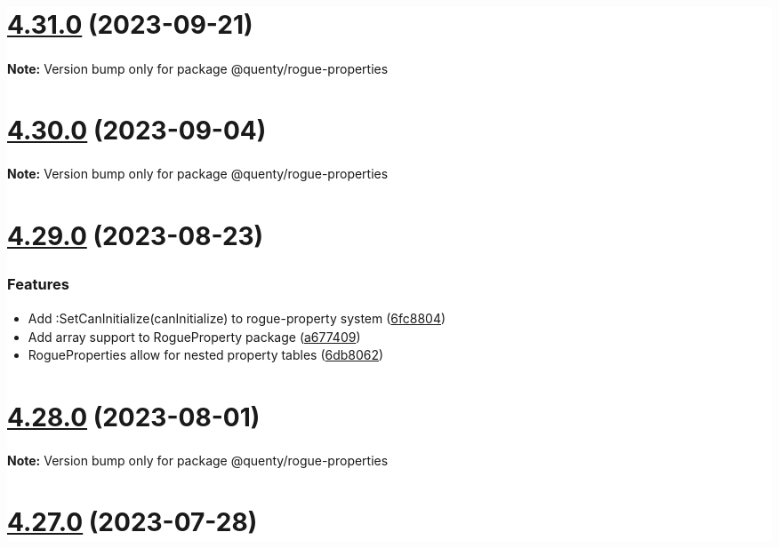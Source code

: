 



# [4.31.0](https://github.com/Quenty/NevermoreEngine/compare/@quenty/rogue-properties@4.30.0...@quenty/rogue-properties@4.31.0) (2023-09-21)

**Note:** Version bump only for package @quenty/rogue-properties





# [4.30.0](https://github.com/Quenty/NevermoreEngine/compare/@quenty/rogue-properties@4.29.0...@quenty/rogue-properties@4.30.0) (2023-09-04)

**Note:** Version bump only for package @quenty/rogue-properties





# [4.29.0](https://github.com/Quenty/NevermoreEngine/compare/@quenty/rogue-properties@4.28.0...@quenty/rogue-properties@4.29.0) (2023-08-23)


### Features

* Add :SetCanInitialize(canInitialize) to rogue-property system ([6fc8804](https://github.com/Quenty/NevermoreEngine/commit/6fc8804131d7fdb30424fcea7946a0422fb7420f))
* Add array support to RogueProperty package ([a677409](https://github.com/Quenty/NevermoreEngine/commit/a6774091dafb09c61d28a61778fd15307f897881))
* RogueProperties allow for nested property tables ([6db8062](https://github.com/Quenty/NevermoreEngine/commit/6db8062ef54791970435c1a7d2d69b7e23ead11f))





# [4.28.0](https://github.com/Quenty/NevermoreEngine/compare/@quenty/rogue-properties@4.27.0...@quenty/rogue-properties@4.28.0) (2023-08-01)

**Note:** Version bump only for package @quenty/rogue-properties





# [4.27.0](https://github.com/Quenty/NevermoreEngine/compare/@quenty/rogue-properties@4.26.0...@quenty/rogue-properties@4.27.0) (2023-07-28)
